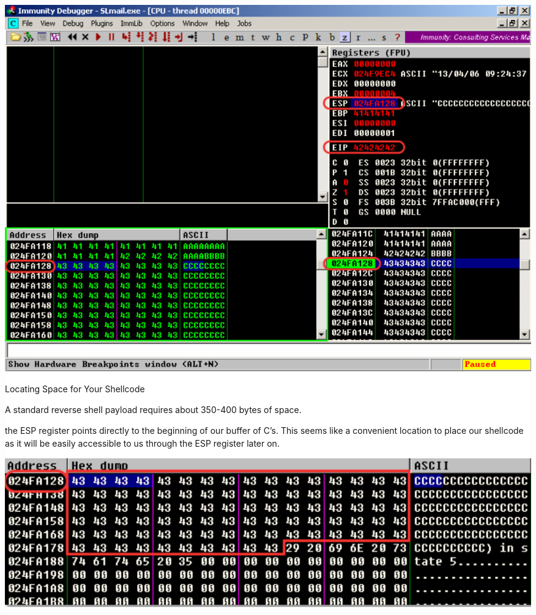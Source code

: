 ![](media/5c587f19749ef01411517bd408171734.png)

Locating Space for Your Shellcode

A standard reverse shell payload requires about 350-400 bytes of space.

the ESP register points directly to the beginning of our buffer of C’s. This
seems like a convenient location to place our shellcode as it will be easily
accessible to us through the ESP register later on.

![](media/bc79dfa62b5912798c699e8b3a220c2d.png)
